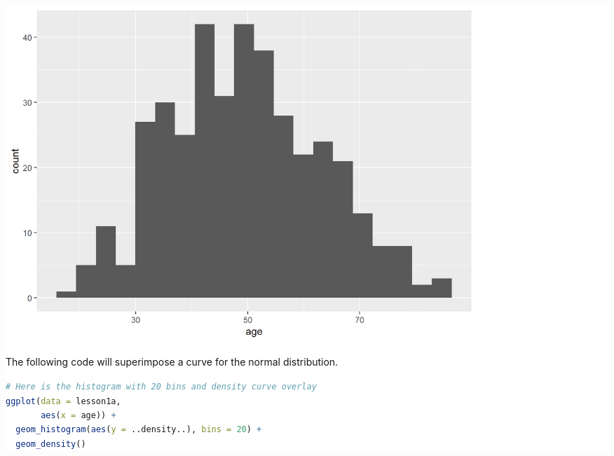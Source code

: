 <img src="02-week2_files/figure-html/section2n-1.png" width="672" />

The following code will superimpose a curve for the normal distribution.


```r
# Here is the histogram with 20 bins and density curve overlay
ggplot(data = lesson1a,
       aes(x = age)) +
  geom_histogram(aes(y = ..density..), bins = 20) +
  geom_density()
```
